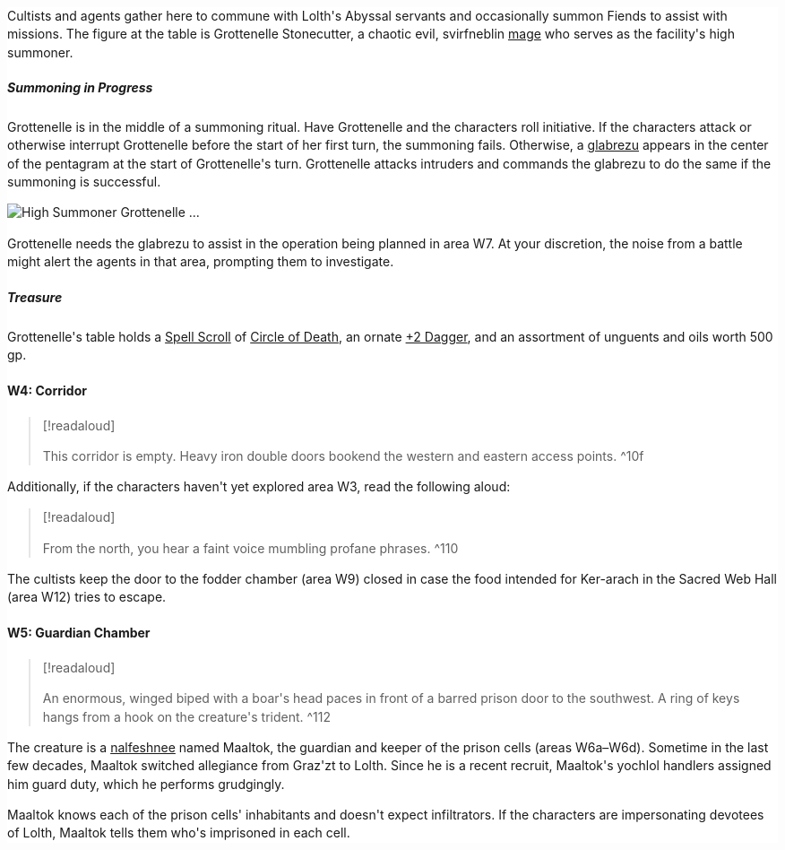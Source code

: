 Cultists and agents gather here to commune with Lolth's Abyssal servants and occasionally summon Fiends to assist with missions. The figure at the table is Grottenelle Stonecutter, a chaotic evil, svirfneblin [mage](/3-Mechanics/CLI/bestiary/humanoid/mage.md) who serves as the facility's high summoner.

##### Summoning in Progress

Grottenelle is in the middle of a summoning ritual. Have Grottenelle and the characters roll initiative. If the characters attack or otherwise interrupt Grottenelle before the start of her first turn, the summoning fails. Otherwise, a [glabrezu](/3-Mechanics/CLI/bestiary/fiend/glabrezu.md) appears in the center of the pentagram at the start of Grottenelle's turn. Grottenelle attacks intruders and commands the glabrezu to do the same if the summoning is successful.

![High Summoner Grottenelle ...](/3-Mechanics/CLI/adventures/vecna-eve-of-ruin/img/041-02-010-glabrezu.webp#center "High Summoner Grottenelle Stonecutter calls on a glabrezu to help with an evil mission the Lolth cultists are planning")

Grottenelle needs the glabrezu to assist in the operation being planned in area W7. At your discretion, the noise from a battle might alert the agents in that area, prompting them to investigate.

##### Treasure

Grottenelle's table holds a [Spell Scroll](/3-Mechanics/CLI/items/spell-scroll.md) of [Circle of Death](/3-Mechanics/CLI/spells/circle-of-death.md), an ornate [+2 Dagger](/3-Mechanics/CLI/items/2-weapon.md), and an assortment of unguents and oils worth 500 gp.

#### W4: Corridor

> [!readaloud] 
> 
> This corridor is empty. Heavy iron double doors bookend the western and eastern access points.
^10f

Additionally, if the characters haven't yet explored area W3, read the following aloud:

> [!readaloud] 
> 
> From the north, you hear a faint voice mumbling profane phrases.
^110

The cultists keep the door to the fodder chamber (area W9) closed in case the food intended for Ker-arach in the Sacred Web Hall (area W12) tries to escape.

#### W5: Guardian Chamber

> [!readaloud] 
> 
> An enormous, winged biped with a boar's head paces in front of a barred prison door to the southwest. A ring of keys hangs from a hook on the creature's trident.
^112

The creature is a [nalfeshnee](/3-Mechanics/CLI/bestiary/fiend/nalfeshnee.md) named Maaltok, the guardian and keeper of the prison cells (areas W6a–W6d). Sometime in the last few decades, Maaltok switched allegiance from Graz'zt to Lolth. Since he is a recent recruit, Maaltok's yochlol handlers assigned him guard duty, which he performs grudgingly.

Maaltok knows each of the prison cells' inhabitants and doesn't expect infiltrators. If the characters are impersonating devotees of Lolth, Maaltok tells them who's imprisoned in each cell.
